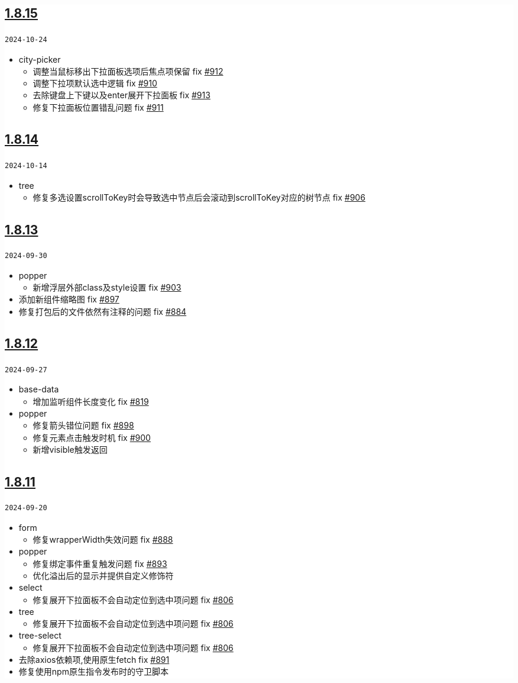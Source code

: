 ## [1.8.15](https://github.com/kingdee/kdesign/compare/v1.8.14...v1.8.15)
`2024-10-24`
* city-picker
  * 调整当鼠标移出下拉面板选项后焦点项保留 fix [#912](https://github.com/kingdee/kdesign/issues/912)
  * 调整下拉项默认选中逻辑 fix [#910](https://github.com/kingdee/kdesign/issues/910)
  * 去除键盘上下键以及enter展开下拉面板  fix [#913](https://github.com/kingdee/kdesign/issues/913)
  * 修复下拉面板位置错乱问题 fix [#911](https://github.com/kingdee/kdesign/issues/911)

## [1.8.14](https://github.com/kingdee/kdesign/compare/v1.8.13...v1.8.14)
`2024-10-14`
* tree
  * 修复多选设置scrollToKey时会导致选中节点后会滚动到scrollToKey对应的树节点 fix [#906](https://github.com/kingdee/kdesign/issues/906)

## [1.8.13](https://github.com/kingdee/kdesign/compare/v1.8.12...v1.8.13)
`2024-09-30`
* popper
  * 新增浮层外部class及style设置 fix [#903](https://github.com/kingdee/kdesign/issues/903)
* 添加新组件缩略图 fix [#897](https://github.com/kingdee/kdesign/issues/897)
* 修复打包后的文件依然有注释的问题 fix [#884](https://github.com/kingdee/kdesign/issues/884)

## [1.8.12](https://github.com/kingdee/kdesign/compare/v1.8.11...v1.8.12)
`2024-09-27`
* base-data
  * 增加监听组件长度变化 fix [#819](https://github.com/kingdee/kdesign/issues/819)
* popper
  * 修复箭头错位问题 fix [#898](https://github.com/kingdee/kdesign/issues/898)
  * 修复元素点击触发时机  fix [#900](https://github.com/kingdee/kdesign/issues/900)
  * 新增visible触发返回

## [1.8.11](https://github.com/kingdee/kdesign/compare/v1.8.10...v1.8.11)
`2024-09-20`
* form
  * 修复wrapperWidth失效问题 fix [#888](https://github.com/kingdee/kdesign/issues/888)
* popper
  * 修复绑定事件重复触发问题 fix [#893](https://github.com/kingdee/kdesign/issues/893)
  * 优化溢出后的显示并提供自定义修饰符
* select
  * 修复展开下拉面板不会自动定位到选中项问题 fix [#806](https://github.com/kingdee/kdesign/issues/806)
* tree
  * 修复展开下拉面板不会自动定位到选中项问题 fix [#806](https://github.com/kingdee/kdesign/issues/806)
* tree-select
  * 修复展开下拉面板不会自动定位到选中项问题 fix [#806](https://github.com/kingdee/kdesign/issues/806)
* 去除axios依赖项,使用原生fetch fix [#891](https://github.com/kingdee/kdesign/issues/891)
* 修复使用npm原生指令发布时的守卫脚本
